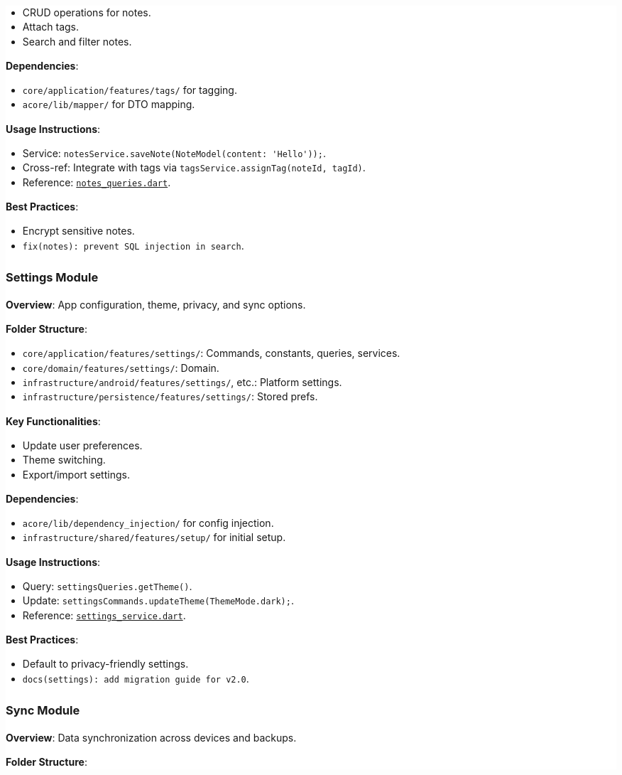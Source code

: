 - CRUD operations for notes.
- Attach tags.
- Search and filter notes.

**Dependencies**:

- `core/application/features/tags/` for tagging.
- `acore/lib/mapper/` for DTO mapping.

**Usage Instructions**:

- Service: `notesService.saveNote(NoteModel(content: 'Hello'));`.
- Cross-ref: Integrate with tags via `tagsService.assignTag(noteId, tagId)`.
- Reference: [`notes_queries.dart`](core/application/features/notes/queries/notes_queries.dart).

**Best Practices**:

- Encrypt sensitive notes.
- `fix(notes): prevent SQL injection in search`.

### Settings Module

**Overview**: App configuration, theme, privacy, and sync options.

**Folder Structure**:

- `core/application/features/settings/`: Commands, constants, queries, services.
- `core/domain/features/settings/`: Domain.
- `infrastructure/android/features/settings/`, etc.: Platform settings.
- `infrastructure/persistence/features/settings/`: Stored prefs.

**Key Functionalities**:

- Update user preferences.
- Theme switching.
- Export/import settings.

**Dependencies**:

- `acore/lib/dependency_injection/` for config injection.
- `infrastructure/shared/features/setup/` for initial setup.

**Usage Instructions**:

- Query: `settingsQueries.getTheme()`.
- Update: `settingsCommands.updateTheme(ThemeMode.dark);`.
- Reference: [`settings_service.dart`](core/application/features/settings/services/settings_service.dart).

**Best Practices**:

- Default to privacy-friendly settings.
- `docs(settings): add migration guide for v2.0`.

### Sync Module

**Overview**: Data synchronization across devices and backups.

**Folder Structure**:
